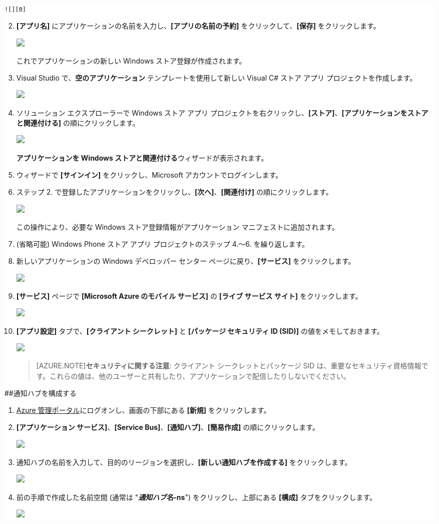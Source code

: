    	![][0]

2. **[アプリ名]** にアプリケーションの名前を入力し、**[アプリの名前の予約]** をクリックして、**[保存]** をクリックします。

   	![][1]

   	これでアプリケーションの新しい Windows ストア登録が作成されます。

3. Visual Studio で、**空のアプリケーション** テンプレートを使用して新しい Visual C# ストア アプリ プロジェクトを作成します。

   	![][2]

4. ソリューション エクスプローラーで Windows ストア アプリ プロジェクトを右クリックし、**[ストア]**、**[アプリケーションをストアと関連付ける]** の順にクリックします。

   	![][3]

   	**アプリケーションを Windows ストアと関連付ける**ウィザードが表示されます。

5. ウィザードで **[サインイン]** をクリックし、Microsoft アカウントでログインします。

6. ステップ 2. で登録したアプリケーションをクリックし、**[次へ]**、**[関連付け]** の順にクリックします。

   	![][4]

   	この操作により、必要な Windows ストア登録情報がアプリケーション マニフェストに追加されます。

7. (省略可能) Windows Phone ストア アプリ プロジェクトのステップ 4.～6. を繰り返します。

7. 新しいアプリケーションの Windows デベロッパー センター ページに戻り、**[サービス]** をクリックします。

   	![][5]

8. **[サービス]** ページで **[Microsoft Azure のモバイル サービス]** の **[ライブ サービス サイト]** をクリックします。

   	![][17]

9. **[アプリ設定]** タブで、**[クライアント シークレット]** と **[パッケージ セキュリティ ID (SID)]** の値をメモしておきます。

   	![][6]

 	> [AZURE.NOTE]**セキュリティに関する注意**: クライアント シークレットとパッケージ SID は、重要なセキュリティ資格情報です。これらの値は、他のユーザーと共有したり、アプリケーションで配信したりしないでください。

##通知ハブを構成する

1. [Azure 管理ポータル]にログオンし、画面の下部にある **[新規]** をクリックします。

2. **[アプリケーション サービス]**、**[Service Bus]**、**[通知ハブ]**、**[簡易作成]** の順にクリックします。

   	![][7]

3. 通知ハブの名前を入力して、目的のリージョンを選択し、**[新しい通知ハブを作成する]** をクリックします。

   	![][8]

4. 前の手順で作成した名前空間 (通常は "***通知ハブ名*-ns**") をクリックし、上部にある **[構成]** タブをクリックします。

   	![][9]


[0]: ./media/notification-hubs-windows-store-dotnet-get-started/mobile-services-submit-win8-app.png
[1]: ./media/notification-hubs-windows-store-dotnet-get-started/mobile-services-win8-app-name.png
[2]: ./media/notification-hubs-windows-store-dotnet-get-started/notification-hub-create-windows-universal-app.png
[3]: ./media/notification-hubs-windows-store-dotnet-get-started/notification-hub-associate-win8-app.png
[4]: ./media/notification-hubs-windows-store-dotnet-get-started/mobile-services-select-app-name.png
[5]: ./media/notification-hubs-windows-store-dotnet-get-started/mobile-services-win8-edit-app.png
[6]: ./media/notification-hubs-windows-store-dotnet-get-started/mobile-services-win8-app-push-auth.png
[7]: ./media/notification-hubs-windows-store-dotnet-get-started/notification-hub-create-from-portal.png
[8]: ./media/notification-hubs-windows-store-dotnet-get-started/notification-hub-create-from-portal2.png
[9]: ./media/notification-hubs-windows-store-dotnet-get-started/notification-hub-select-from-portal.png
[10]: ./media/notification-hubs-windows-store-dotnet-get-started/notification-hub-select-from-portal2.png
[11]: ./media/notification-hubs-windows-store-dotnet-get-started/notification-hub-configure-wns.png
[12]: ./media/notification-hubs-windows-store-dotnet-get-started/notification-hub-connection-strings.png
[13]: ./media/notification-hubs-windows-store-dotnet-get-started/notification-hub-create-console-app.png
[14]: ./media/notification-hubs-windows-store-dotnet-get-started/notification-hub-windows-toast.png
[15]: ./media/notification-hubs-windows-store-dotnet-get-started/notification-hub-scheduler1.png
[16]: ./media/notification-hubs-windows-store-dotnet-get-started/notification-hub-scheduler2.png
[17]: ./media/notification-hubs-windows-store-dotnet-get-started/mobile-services-win8-edit2-app.png
[18]: ./media/notification-hubs-windows-store-dotnet-get-started/notification-hub-win8-app-toast.png
[19]: ./media/notification-hubs-windows-store-dotnet-get-started/notification-hub-windows-reg.png
[20]: ./media/notification-hubs-windows-store-dotnet-get-started/notification-hub-windows-universal-app-install-package.png
[Azure 管理ポータル]: https://manage.windowsazure.com/
[通知ハブの概要]: http://msdn.microsoft.com/library/jj927170.aspx
[通知ハブを使用したユーザーへのプッシュ通知]: notification-hubs-aspnet-backend-windows-dotnet-notify-users.md
[通知ハブを使用したニュース速報の送信]: notification-hubs-windows-store-dotnet-send-breaking-news.md
[トースト カタログ]: http://msdn.microsoft.com/library/windows/apps/hh761494.aspx
[タイル カタログ]: http://msdn.microsoft.com/library/windows/apps/hh761491.aspx
[バッジの概要]: http://msdn.microsoft.com/library/windows/apps/hh779719.aspx